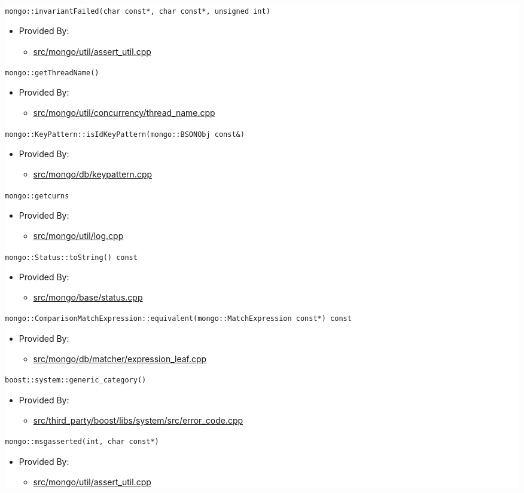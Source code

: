 <div></div>

    mongo::invariantFailed(char const*, char const*, unsigned int)

- Provided By:

    - [src/mongo/util/assert\_util.cpp](../../../utilities/utilities)

<div></div>

    mongo::getThreadName()

- Provided By:

    - [src/mongo/util/concurrency/thread\_name.cpp](../../../utilities/utilities)

<div></div>

    mongo::KeyPattern::isIdKeyPattern(mongo::BSONObj const&)

- Provided By:

    - [src/mongo/db/keypattern.cpp](../../../queries/indexing)

<div></div>

    mongo::getcurns

- Provided By:

    - [src/mongo/util/log.cpp](../../../process\_management/logging\_system)

<div></div>

    mongo::Status::toString() const

- Provided By:

    - [src/mongo/base/status.cpp](../../../utilities/base\_utilites)

<div></div>

    mongo::ComparisonMatchExpression::equivalent(mongo::MatchExpression const*) const

- Provided By:

    - [src/mongo/db/matcher/expression\_leaf.cpp](../../../queries/core\_query\_system)

<div></div>

    boost::system::generic_category()

- Provided By:

    - [src/third\_party/boost/libs/system/src/error\_code.cpp](../../../third\_party/boost\_system)

<div></div>

    mongo::msgasserted(int, char const*)

- Provided By:

    - [src/mongo/util/assert\_util.cpp](../../../utilities/utilities)

<div></div>

